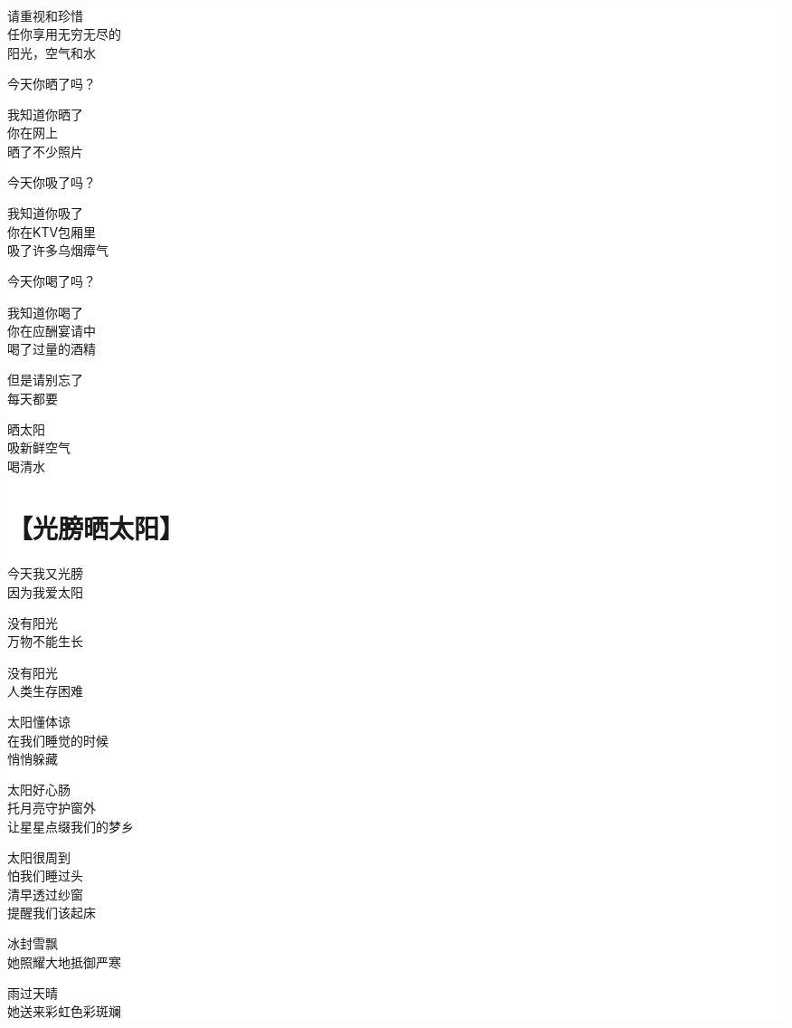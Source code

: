 请重视和珍惜  
任你享用无穷无尽的  
阳光，空气和水

今天你晒了吗？  

我知道你晒了  
你在网上  
晒了不少照片


今天你吸了吗？  

我知道你吸了  
你在KTV包厢里  
吸了许多乌烟瘴气

今天你喝了吗？  

我知道你喝了  
你在应酬宴请中  
喝了过量的酒精

但是请别忘了  
每天都要

晒太阳  
吸新鲜空气  
喝清水

# 【光膀晒太阳】

今天我又光膀  
因为我爱太阳  

没有阳光  
万物不能生长 

没有阳光  
人类生存困难

太阳懂体谅  
在我们睡觉的时候  
悄悄躲藏

太阳好心肠  
托月亮守护窗外  
让星星点缀我们的梦乡 

太阳很周到  
怕我们睡过头  
清早透过纱窗  
提醒我们该起床 

冰封雪飘  
她照耀大地抵御严寒 

雨过天晴  
她送来彩虹色彩斑斓
